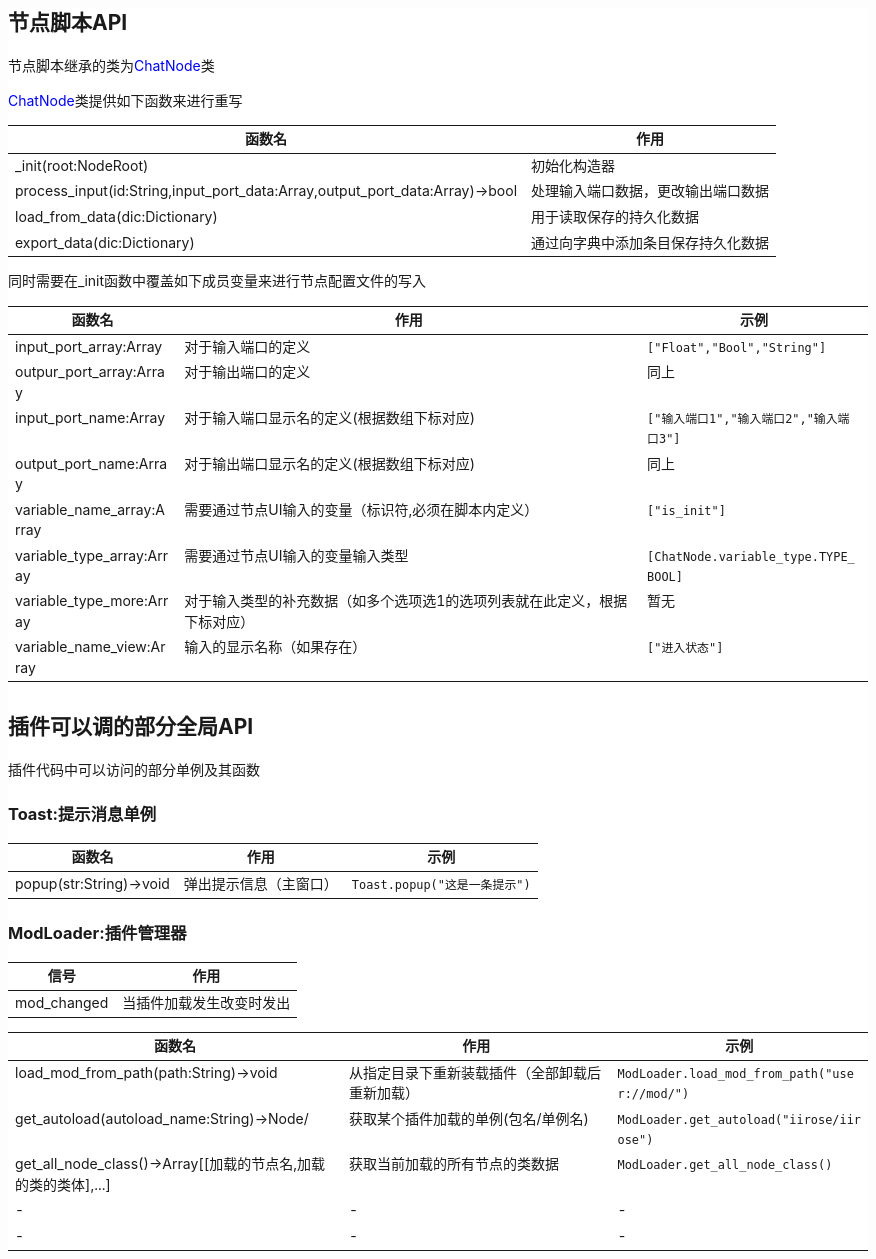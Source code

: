 ## 节点脚本API

节点脚本继承的类为<font color=Blue>ChatNode</font>类

<font  color=Blue>ChatNode</font>类提供如下函数来进行重写

函数名| 作用
-|-
_init(root:NodeRoot) | 初始化构造器 
process_input(id:String,input_port_data:Array,output_port_data:Array)->bool | 处理输入端口数据，更改输出端口数据
load_from_data(dic:Dictionary) | 用于读取保存的持久化数据
export_data(dic:Dictionary) | 通过向字典中添加条目保存持久化数据

同时需要在_init函数中覆盖如下成员变量来进行节点配置文件的写入

函数名| 作用 | 示例
-|-|-
input_port_array:Array | 对于输入端口的定义 | ``` ["Float","Bool","String"] ```
outpur_port_array:Array| 对于输出端口的定义 | 同上
input_port_name:Array | 对于输入端口显示名的定义(根据数组下标对应) | ``` ["输入端口1","输入端口2","输入端口3"] ```
output_port_name:Array | 对于输出端口显示名的定义(根据数组下标对应) | 同上
variable_name_array:Array | 需要通过节点UI输入的变量（标识符,必须在脚本内定义）| ```["is_init"] ```
variable_type_array:Array |  需要通过节点UI输入的变量输入类型 | ```[ChatNode.variable_type.TYPE_BOOL]```
variable_type_more:Array | 对于输入类型的补充数据（如多个选项选1的选项列表就在此定义，根据下标对应） | 暂无
variable_name_view:Array | 输入的显示名称（如果存在）| ```["进入状态"]```


## 插件可以调的部分全局API

插件代码中可以访问的部分单例及其函数

### Toast:提示消息单例

函数名| 作用 | 示例
-|-|-
popup(str:String)->void | 弹出提示信息（主窗口） | ``` Toast.popup("这是一条提示") ```

### ModLoader:插件管理器

信号 | 作用
-|-
mod_changed | 当插件加载发生改变时发出

函数名| 作用 | 示例
-|-|-
load_mod_from_path(path:String)->void | 从指定目录下重新装载插件（全部卸载后重新加载） | ``` ModLoader.load_mod_from_path("user://mod/") ```
get_autoload(autoload_name:String)->Node/|获取某个插件加载的单例(包名/单例名) | ```ModLoader.get_autoload("iirose/iirose") ```
get_all_node_class()->Array[[加载的节点名,加载的类的类体],...]|获取当前加载的所有节点的类数据| ```ModLoader.get_all_node_class() ```
-|-|-
-|-|-


